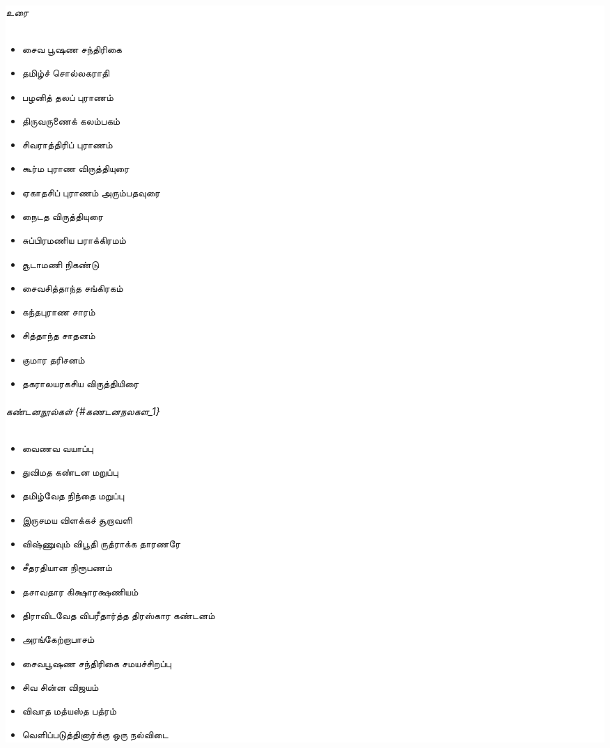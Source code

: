 

###### உரை



-   சைவ பூஷண சந்திரிகை

-   தமிழ்ச் சொல்லகராதி

-   பழனித் தலப் புராணம்

-   திருவருணைக் கலம்பகம்

-   சிவராத்திரிப் புராணம்

-   கூர்ம புராண விருத்தியுரை

-   ஏகாதசிப் புராணம் அரும்பதவுரை

-   நைடத விருத்தியுரை

-   சுப்பிரமணிய பராக்கிரமம்

-   சூடாமணி நிகண்டு

-   சைவசித்தாந்த சங்கிரகம்

-   கந்தபுராண சாரம்

-   சித்தாந்த சாதனம்

-   குமார தரிசனம்

-   தகராலயரகசிய விருத்தியிரை



###### கண்டனநூல்கள் {#கணடனநலகள_1}



-   வைணவ வயாப்பு

-   துவிமத கண்டன மறுப்பு

-   தமிழ்வேத நிந்தை மறுப்பு

-   இருசமய விளக்கச் சூறாவளி

-   விஷ்ணுவும் விபூதி ருத்ராக்க தாரணரே

-   சீதரதியான நிரூபணம்

-   தசாவதார கிக்ஷாரக்ஷணியம்

-   திராவிடவேத விபரீதார்த்த திரஸ்கார கண்டனம்

-   அரங்கேற்றாபாசம்

-   சைவபூஷண சந்திரிகை சமயச்சிறப்பு

-   சிவ சின்ன விஜயம்

-   விவாத மத்யஸ்த பத்ரம்

-   வெளிப்படுத்தினார்க்கு ஒரு நல்விடை
